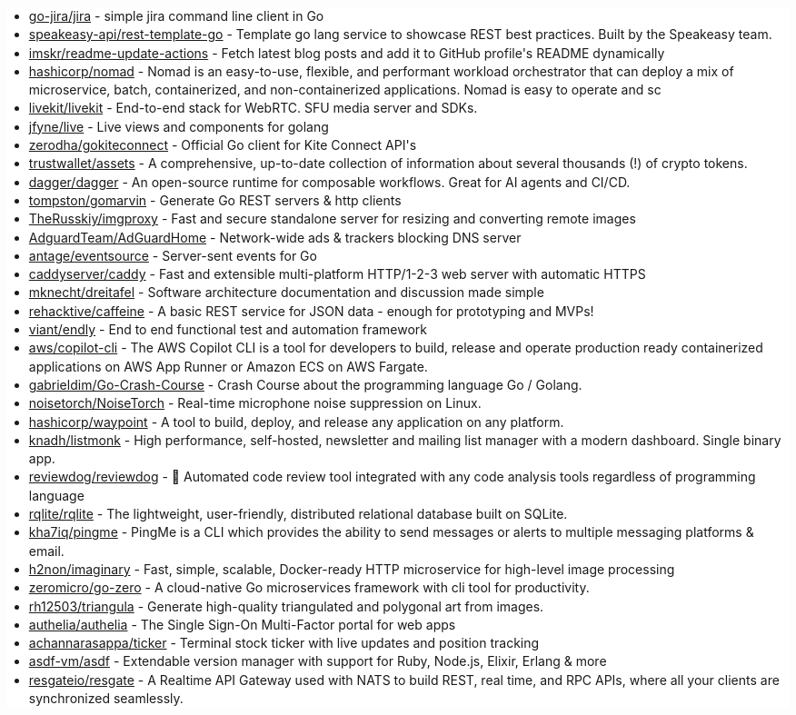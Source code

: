 - [go-jira/jira](https://github.com/go-jira/jira) - simple jira command line client in Go
- [speakeasy-api/rest-template-go](https://github.com/speakeasy-api/rest-template-go) - Template go lang service to showcase REST best practices. Built by the Speakeasy team.
- [imskr/readme-update-actions](https://github.com/imskr/readme-update-actions) - Fetch latest blog posts and add it to GitHub profile's README dynamically
- [hashicorp/nomad](https://github.com/hashicorp/nomad) - Nomad is an easy-to-use, flexible, and performant workload orchestrator that can deploy a mix of microservice, batch, containerized, and non-containerized applications. Nomad is easy to operate and sc
- [livekit/livekit](https://github.com/livekit/livekit) - End-to-end stack for WebRTC. SFU media server and SDKs.
- [jfyne/live](https://github.com/jfyne/live) - Live views and components for golang
- [zerodha/gokiteconnect](https://github.com/zerodha/gokiteconnect) - Official Go client for Kite Connect API's
- [trustwallet/assets](https://github.com/trustwallet/assets) - A comprehensive, up-to-date collection of information about several thousands (!) of crypto tokens.
- [dagger/dagger](https://github.com/dagger/dagger) - An open-source runtime for composable workflows. Great for AI agents and CI/CD.
- [tompston/gomarvin](https://github.com/tompston/gomarvin) - Generate Go REST servers & http clients
- [TheRusskiy/imgproxy](https://github.com/TheRusskiy/imgproxy) - Fast and secure standalone server for resizing and converting remote images
- [AdguardTeam/AdGuardHome](https://github.com/AdguardTeam/AdGuardHome) - Network-wide ads & trackers blocking DNS server
- [antage/eventsource](https://github.com/antage/eventsource) - Server-sent events for Go
- [caddyserver/caddy](https://github.com/caddyserver/caddy) - Fast and extensible multi-platform HTTP/1-2-3 web server with automatic HTTPS
- [mknecht/dreitafel](https://github.com/mknecht/dreitafel) - Software architecture documentation and discussion made simple
- [rehacktive/caffeine](https://github.com/rehacktive/caffeine) - A basic REST service for JSON data - enough for prototyping and MVPs!
- [viant/endly](https://github.com/viant/endly) - End to end functional test and automation framework
- [aws/copilot-cli](https://github.com/aws/copilot-cli) - The AWS Copilot CLI is a tool for developers to build, release and operate production ready containerized applications on AWS App Runner or Amazon ECS on AWS Fargate.
- [gabrieldim/Go-Crash-Course](https://github.com/gabrieldim/Go-Crash-Course) - Crash Course about the programming language Go / Golang.
- [noisetorch/NoiseTorch](https://github.com/noisetorch/NoiseTorch) - Real-time microphone noise suppression on Linux.
- [hashicorp/waypoint](https://github.com/hashicorp/waypoint) - A tool to build, deploy, and release any application on any platform.
- [knadh/listmonk](https://github.com/knadh/listmonk) - High performance, self-hosted, newsletter and mailing list manager with a modern dashboard. Single binary app.
- [reviewdog/reviewdog](https://github.com/reviewdog/reviewdog) - 🐶 Automated code review tool integrated with any code analysis tools regardless of programming language
- [rqlite/rqlite](https://github.com/rqlite/rqlite) - The lightweight, user-friendly, distributed relational database built on SQLite.
- [kha7iq/pingme](https://github.com/kha7iq/pingme) - PingMe is a CLI which provides the ability to send messages or alerts to multiple messaging platforms & email.
- [h2non/imaginary](https://github.com/h2non/imaginary) - Fast, simple, scalable, Docker-ready HTTP microservice for high-level image processing
- [zeromicro/go-zero](https://github.com/zeromicro/go-zero) - A cloud-native Go microservices framework with cli tool for productivity.
- [rh12503/triangula](https://github.com/rh12503/triangula) - Generate high-quality triangulated and polygonal art from images.
- [authelia/authelia](https://github.com/authelia/authelia) - The Single Sign-On Multi-Factor portal for web apps
- [achannarasappa/ticker](https://github.com/achannarasappa/ticker) - Terminal stock ticker with live updates and position tracking
- [asdf-vm/asdf](https://github.com/asdf-vm/asdf) - Extendable version manager with support for Ruby, Node.js, Elixir, Erlang & more
- [resgateio/resgate](https://github.com/resgateio/resgate) - A Realtime API Gateway used with NATS to build REST, real time, and RPC APIs, where all your clients are synchronized seamlessly.